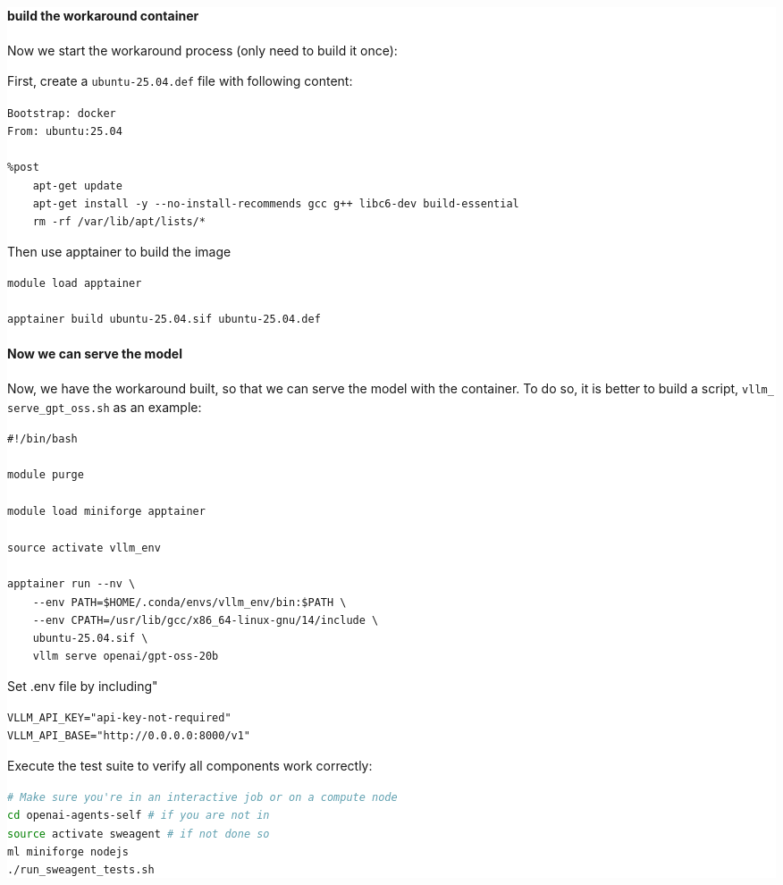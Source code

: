 #### build the workaround container
Now we start the workaround process (only need to build it once):

First, create a `ubuntu-25.04.def` file with following content:
```
Bootstrap: docker
From: ubuntu:25.04

%post
    apt-get update
    apt-get install -y --no-install-recommends gcc g++ libc6-dev build-essential
    rm -rf /var/lib/apt/lists/*
```

Then use apptainer to build the image
```bash
module load apptainer

apptainer build ubuntu-25.04.sif ubuntu-25.04.def
```

#### Now we can serve the model
Now, we have the workaround built, so that we can serve the model with the container.
To do so, it is better to build a script, `vllm_serve_gpt_oss.sh` as an example:
```
#!/bin/bash

module purge

module load miniforge apptainer

source activate vllm_env

apptainer run --nv \
    --env PATH=$HOME/.conda/envs/vllm_env/bin:$PATH \
    --env CPATH=/usr/lib/gcc/x86_64-linux-gnu/14/include \
    ubuntu-25.04.sif \
    vllm serve openai/gpt-oss-20b
```


Set .env file by including"
```
VLLM_API_KEY="api-key-not-required"
VLLM_API_BASE="http://0.0.0.0:8000/v1"
```

Execute the test suite to verify all components work correctly:

```bash
# Make sure you're in an interactive job or on a compute node
cd openai-agents-self # if you are not in
source activate sweagent # if not done so
ml miniforge nodejs
./run_sweagent_tests.sh
```

